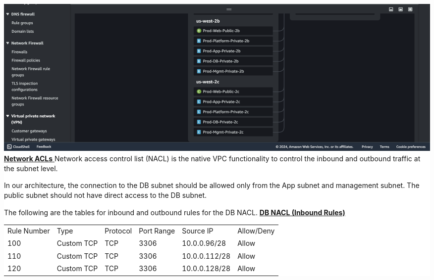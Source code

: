 ![](./img/34.png)
<u>
<strong>Network ACLs</strong>
</u>
Network access control list (NACL) is the native VPC functionality to control the inbound and outbound traffic at the subnet level.

In our architecture, the connection to the DB subnet should be allowed only from the App subnet and management subnet. The public subnet should not have direct access to the DB subnet.

The following are the tables for inbound and outbound rules for the DB NACL.
<u>
<strong>DB NACL (Inbound Rules)</strong>
</u>

<table>
<tr>
<td>Rule Number</td>
<td>Type</td>
<td>Protocol</td>
<td>Port Range</td>
<td>Source IP</td>
<td>Allow/Deny</td>
</tr>
<tr>
<td>100</td>
<td>Custom TCP</td>
<td>TCP</td>
<td>3306</td>
<td>10.0.0.96/28</td>
<td>Allow</td>
</tr>
<tr>
<td>110</td>
<td>Custom TCP</td>
<td>TCP</td>
<td>3306</td>
<td>10.0.0.112/28</td>
<td>Allow</td>
</tr>
<tr>
<td>120</td>
<td>Custom TCP</td>
<td>TCP</td>
<td>3306</td>
<td>10.0.0.128/28</td>
<td>Allow</td>
</tr>
<tr>